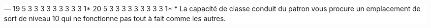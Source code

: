 <td style="box-sizing: border-box; user-select: text; width: 74px; background-color: #eee5c8; height: 17px; text-align: center;"><span id="ctl00_MainContent_DetailedOutput" style="box-sizing: border-box; user-select: text;">&mdash;</td>
</tr>
<tr style="box-sizing: border-box; user-select: text; height: 16px;">
<td style="box-sizing: border-box; user-select: text; width: 139px; background-color: #f6f1e1; height: 16px; text-align: center;">19</td>
<td style="box-sizing: border-box; user-select: text; width: 171px; background-color: #f6f1e1; height: 16px; text-align: center;">5</td>
<td style="box-sizing: border-box; user-select: text; width: 68px; background-color: #f6f1e1; height: 16px; text-align: center;">3</td>
<td style="box-sizing: border-box; user-select: text; width: 69px; background-color: #f6f1e1; height: 16px; text-align: center;">3</td>
<td style="box-sizing: border-box; user-select: text; width: 68px; background-color: #f6f1e1; height: 16px; text-align: center;">3</td>
<td style="box-sizing: border-box; user-select: text; width: 68px; background-color: #f6f1e1; height: 16px; text-align: center;">3</td>
<td style="box-sizing: border-box; user-select: text; width: 68px; background-color: #f6f1e1; height: 16px; text-align: center;">3</td>
<td style="box-sizing: border-box; user-select: text; width: 68px; background-color: #f6f1e1; height: 16px; text-align: center;">3</td>
<td style="box-sizing: border-box; user-select: text; width: 69px; background-color: #f6f1e1; height: 16px; text-align: center;">3</td>
<td style="box-sizing: border-box; user-select: text; width: 69px; background-color: #f6f1e1; height: 16px; text-align: center;">3</td>
<td style="box-sizing: border-box; user-select: text; width: 69px; background-color: #f6f1e1; height: 16px; text-align: center;">3</td>
<td style="box-sizing: border-box; user-select: text; width: 74px; background-color: #f6f1e1; height: 16px; text-align: center;">1* </td>
</tr>
<tr style="box-sizing: border-box; user-select: text; height: 17px;">
<td style="box-sizing: border-box; user-select: text; width: 139px; background-color: #eee5c8; height: 17px; text-align: center;">20</td>
<td style="box-sizing: border-box; user-select: text; width: 171px; background-color: #eee5c8; height: 17px; text-align: center;">5</td>
<td style="box-sizing: border-box; user-select: text; width: 68px; background-color: #eee5c8; height: 17px; text-align: center;">3</td>
<td style="box-sizing: border-box; user-select: text; width: 69px; background-color: #eee5c8; height: 17px; text-align: center;">3</td>
<td style="box-sizing: border-box; user-select: text; width: 68px; background-color: #eee5c8; height: 17px; text-align: center;">3</td>
<td style="box-sizing: border-box; user-select: text; width: 68px; background-color: #eee5c8; height: 17px; text-align: center;">3</td>
<td style="box-sizing: border-box; user-select: text; width: 68px; background-color: #eee5c8; height: 17px; text-align: center;">3</td>
<td style="box-sizing: border-box; user-select: text; width: 68px; background-color: #eee5c8; height: 17px; text-align: center;">3</td>
<td style="box-sizing: border-box; user-select: text; width: 69px; background-color: #eee5c8; height: 17px; text-align: center;">3</td>
<td style="box-sizing: border-box; user-select: text; width: 69px; background-color: #eee5c8; height: 17px; text-align: center;">3</td>
<td style="box-sizing: border-box; user-select: text; width: 69px; background-color: #eee5c8; height: 17px; text-align: center;">3</td>
<td style="box-sizing: border-box; user-select: text; width: 74px; background-color: #eee5c8; height: 17px; text-align: center;">1* </td>
</tr>
<tr style="box-sizing: border-box; user-select: text; height: 25px;">
<td style="box-sizing: border-box; user-select: text; color: white; width: 1000px; background-color: #522e2c; height: 25px; text-align: center;" colspan="12">* La capacité de classe conduit du patron vous procure un emplacement de sort de niveau 10 qui ne fonctionne pas tout à fait comme les autres.</td>
</tr>
</tbody>
</table>
